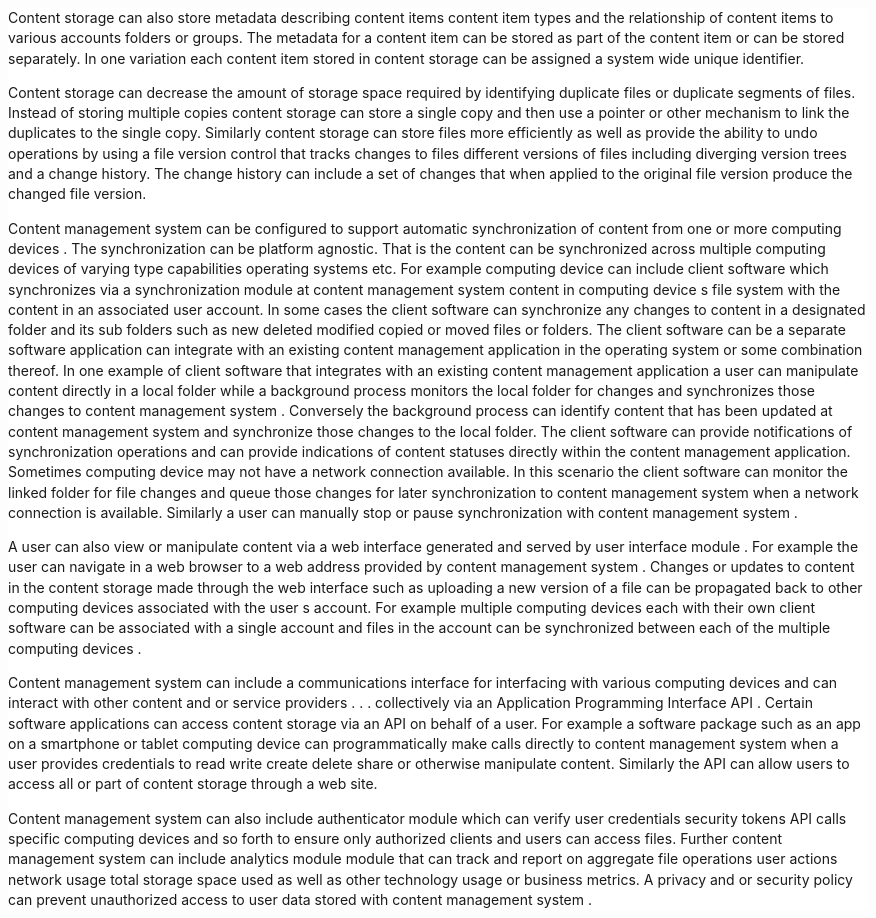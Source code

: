 Content storage can also store metadata describing content items content item types and the relationship of content items to various accounts folders or groups. The metadata for a content item can be stored as part of the content item or can be stored separately. In one variation each content item stored in content storage can be assigned a system wide unique identifier.

Content storage can decrease the amount of storage space required by identifying duplicate files or duplicate segments of files. Instead of storing multiple copies content storage can store a single copy and then use a pointer or other mechanism to link the duplicates to the single copy. Similarly content storage can store files more efficiently as well as provide the ability to undo operations by using a file version control that tracks changes to files different versions of files including diverging version trees and a change history. The change history can include a set of changes that when applied to the original file version produce the changed file version.

Content management system can be configured to support automatic synchronization of content from one or more computing devices . The synchronization can be platform agnostic. That is the content can be synchronized across multiple computing devices of varying type capabilities operating systems etc. For example computing device can include client software which synchronizes via a synchronization module at content management system content in computing device s file system with the content in an associated user account. In some cases the client software can synchronize any changes to content in a designated folder and its sub folders such as new deleted modified copied or moved files or folders. The client software can be a separate software application can integrate with an existing content management application in the operating system or some combination thereof. In one example of client software that integrates with an existing content management application a user can manipulate content directly in a local folder while a background process monitors the local folder for changes and synchronizes those changes to content management system . Conversely the background process can identify content that has been updated at content management system and synchronize those changes to the local folder. The client software can provide notifications of synchronization operations and can provide indications of content statuses directly within the content management application. Sometimes computing device may not have a network connection available. In this scenario the client software can monitor the linked folder for file changes and queue those changes for later synchronization to content management system when a network connection is available. Similarly a user can manually stop or pause synchronization with content management system .

A user can also view or manipulate content via a web interface generated and served by user interface module . For example the user can navigate in a web browser to a web address provided by content management system . Changes or updates to content in the content storage made through the web interface such as uploading a new version of a file can be propagated back to other computing devices associated with the user s account. For example multiple computing devices each with their own client software can be associated with a single account and files in the account can be synchronized between each of the multiple computing devices .

Content management system can include a communications interface for interfacing with various computing devices and can interact with other content and or service providers . . . collectively via an Application Programming Interface API . Certain software applications can access content storage via an API on behalf of a user. For example a software package such as an app on a smartphone or tablet computing device can programmatically make calls directly to content management system when a user provides credentials to read write create delete share or otherwise manipulate content. Similarly the API can allow users to access all or part of content storage through a web site.

Content management system can also include authenticator module which can verify user credentials security tokens API calls specific computing devices and so forth to ensure only authorized clients and users can access files. Further content management system can include analytics module module that can track and report on aggregate file operations user actions network usage total storage space used as well as other technology usage or business metrics. A privacy and or security policy can prevent unauthorized access to user data stored with content management system .
